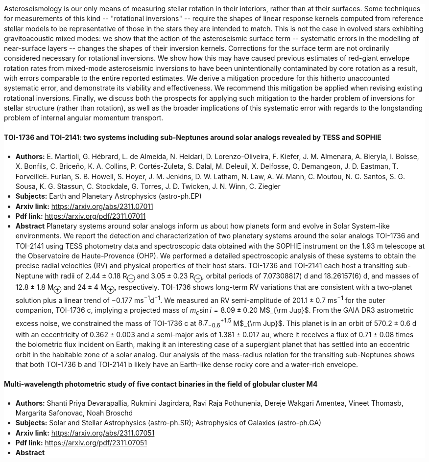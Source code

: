  Asteroseismology is our only means of measuring stellar rotation in their interiors, rather than at their surfaces. Some techniques for measurements of this kind -- "rotational inversions" -- require the shapes of linear response kernels computed from reference stellar models to be representative of those in the stars they are intended to match. This is not the case in evolved stars exhibiting gravitoacoustic mixed modes: we show that the action of the asteroseismic surface term -- systematic errors in the modelling of near-surface layers -- changes the shapes of their inversion kernels. Corrections for the surface term are not ordinarily considered necessary for rotational inversions. We show how this may have caused previous estimates of red-giant envelope rotation rates from mixed-mode asteroseismic inversions to have been unintentionally contaminated by core rotation as a result, with errors comparable to the entire reported estimates. We derive a mitigation procedure for this hitherto unaccounted systematic error, and demonstrate its viability and effectiveness. We recommend this mitigation be applied when revising existing rotational inversions. Finally, we discuss both the prospects for applying such mitigation to the harder problem of inversions for stellar structure (rather than rotation), as well as the broader implications of this systematic error with regards to the longstanding problem of internal angular momentum transport.
#### TOI-1736 and TOI-2141: two systems including sub-Neptunes around solar  analogs revealed by TESS and SOPHIE
 - **Authors:** E. Martioli, G. Hébrard, L. de Almeida, N. Heidari, D. Lorenzo-Oliveira, F. Kiefer, J. M. Almenara, A. Bieryla, I. Boisse, X. Bonfils, C. Briceño, K. A. Collins, P. Cortés-Zuleta, S. Dalal, M. Deleuil, X. Delfosse, O. Demangeon, J. D. Eastman, T. ForveilleE. Furlan, S. B. Howell, S. Hoyer, J. M. Jenkins, D. W. Latham, N. Law, A. W. Mann, C. Moutou, N. C. Santos, S. G. Sousa, K. G. Stassun, C. Stockdale, G. Torres, J. D. Twicken, J. N. Winn, C. Ziegler
 - **Subjects:** Earth and Planetary Astrophysics (astro-ph.EP)
 - **Arxiv link:** https://arxiv.org/abs/2311.07011
 - **Pdf link:** https://arxiv.org/pdf/2311.07011
 - **Abstract**
 Planetary systems around solar analogs inform us about how planets form and evolve in Solar System-like environments. We report the detection and characterization of two planetary systems around the solar analogs TOI-1736 and TOI-2141 using TESS photometry data and spectroscopic data obtained with the SOPHIE instrument on the 1.93 m telescope at the Observatoire de Haute-Provence (OHP). We performed a detailed spectroscopic analysis of these systems to obtain the precise radial velocities (RV) and physical properties of their host stars. TOI-1736 and TOI-2141 each host a transiting sub-Neptune with radii of $2.44\pm0.18$ R$_{\oplus}$ and $3.05\pm0.23$ R$_{\oplus}$, orbital periods of $7.073088(7)$ d and $18.26157(6)$ d, and masses of $12.8\pm1.8$ M$_{\oplus}$ and $24\pm4$ M$_{\oplus}$, respectively. TOI-1736 shows long-term RV variations that are consistent with a two-planet solution plus a linear trend of $-0.177$ ms$^{-1}$d$^{-1}$. We measured an RV semi-amplitude of $201.1\pm0.7$ ms$^{-1}$ for the outer companion, TOI-1736 c, implying a projected mass of $m_{c}\sin{i}=8.09\pm0.20$ M$_{\rm Jup}$. From the GAIA DR3 astrometric excess noise, we constrained the mass of TOI-1736 c at $8.7^{+1.5}_{-0.6}$ M$_{\rm Jup}$. This planet is in an orbit of $570.2\pm0.6$ d with an eccentricity of $0.362\pm0.003$ and a semi-major axis of $1.381\pm0.017$ au, where it receives a flux of $0.71\pm0.08$ times the bolometric flux incident on Earth, making it an interesting case of a supergiant planet that has settled into an eccentric orbit in the habitable zone of a solar analog. Our analysis of the mass-radius relation for the transiting sub-Neptunes shows that both TOI-1736 b and TOI-2141 b likely have an Earth-like dense rocky core and a water-rich envelope.
#### Multi-wavelength photometric study of five contact binaries in the field  of globular cluster M4
 - **Authors:** Shanti Priya Devarapallia, Rukmini Jagirdara, Ravi Raja Pothunenia, Dereje Wakgari Amentea, Vineet Thomasb, Margarita Safonovac, Noah Broschd
 - **Subjects:** Solar and Stellar Astrophysics (astro-ph.SR); Astrophysics of Galaxies (astro-ph.GA)
 - **Arxiv link:** https://arxiv.org/abs/2311.07051
 - **Pdf link:** https://arxiv.org/pdf/2311.07051
 - **Abstract**